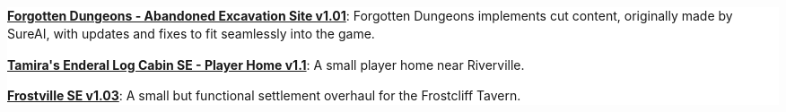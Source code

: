 [**Forgotten Dungeons - Abandoned Excavation Site v1.01**](https://www.nexusmods.com/enderalspecialedition/mods/110): Forgotten Dungeons implements cut content, originally made by SureAI, with updates and fixes to fit seamlessly into the game.

[**Tamira's Enderal Log Cabin SE - Player Home v1.1**](https://www.nexusmods.com/enderalspecialedition/mods/114?tab=files): A small player home near Riverville.

[**Frostville SE v1.03**](https://www.nexusmods.com/enderalspecialedition/mods/127?tab=files): A small but functional settlement overhaul for the Frostcliff Tavern.

